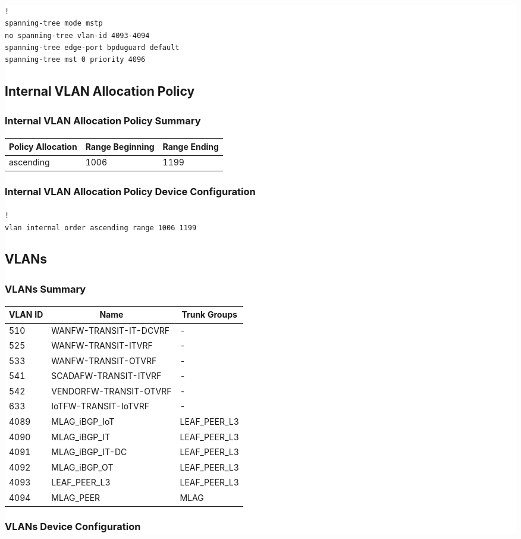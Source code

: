 ```eos
!
spanning-tree mode mstp
no spanning-tree vlan-id 4093-4094
spanning-tree edge-port bpduguard default
spanning-tree mst 0 priority 4096
```

## Internal VLAN Allocation Policy

### Internal VLAN Allocation Policy Summary

| Policy Allocation | Range Beginning | Range Ending |
| ------------------| --------------- | ------------ |
| ascending | 1006 | 1199 |

### Internal VLAN Allocation Policy Device Configuration

```eos
!
vlan internal order ascending range 1006 1199
```

## VLANs

### VLANs Summary

| VLAN ID | Name | Trunk Groups |
| ------- | ---- | ------------ |
| 510 | WANFW-TRANSIT-IT-DCVRF | - |
| 525 | WANFW-TRANSIT-ITVRF | - |
| 533 | WANFW-TRANSIT-OTVRF | - |
| 541 | SCADAFW-TRANSIT-ITVRF | - |
| 542 | VENDORFW-TRANSIT-OTVRF | - |
| 633 | IoTFW-TRANSIT-IoTVRF | - |
| 4089 | MLAG_iBGP_IoT | LEAF_PEER_L3 |
| 4090 | MLAG_iBGP_IT | LEAF_PEER_L3 |
| 4091 | MLAG_iBGP_IT-DC | LEAF_PEER_L3 |
| 4092 | MLAG_iBGP_OT | LEAF_PEER_L3 |
| 4093 | LEAF_PEER_L3 | LEAF_PEER_L3 |
| 4094 | MLAG_PEER | MLAG |

### VLANs Device Configuration
